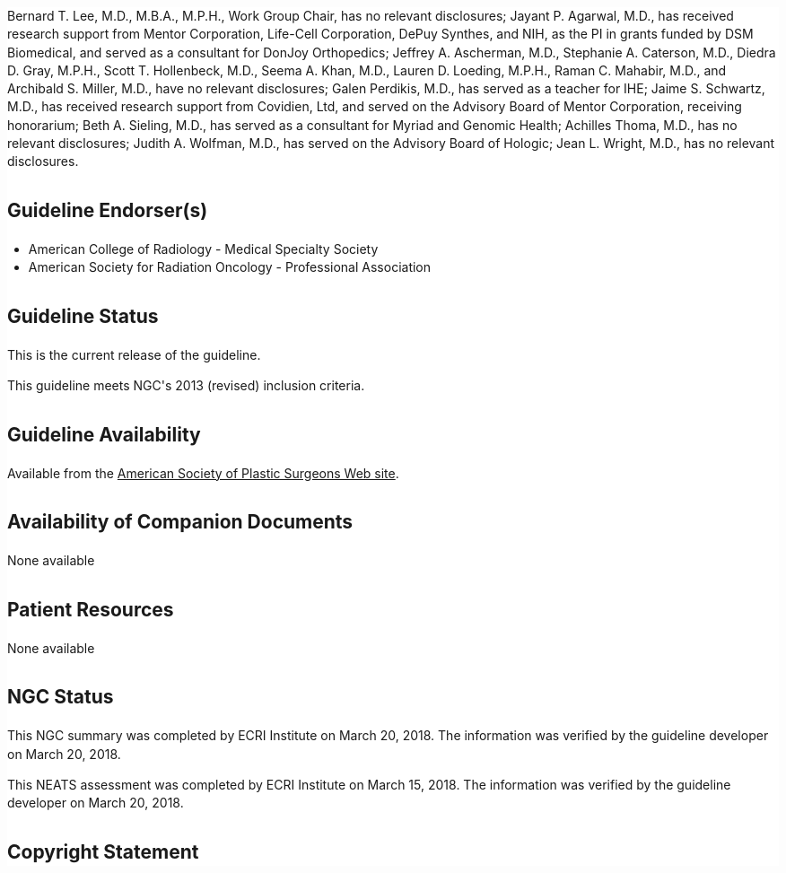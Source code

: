 Bernard T. Lee, M.D., M.B.A., M.P.H., Work Group Chair, has no relevant disclosures; Jayant P. Agarwal, M.D., has received research support from Mentor Corporation, Life-Cell Corporation, DePuy Synthes, and NIH, as the PI in grants funded by DSM Biomedical, and served as a consultant for DonJoy Orthopedics; Jeffrey A. Ascherman, M.D., Stephanie A. Caterson, M.D., Diedra D. Gray, M.P.H., Scott T. Hollenbeck, M.D., Seema A. Khan, M.D., Lauren D. Loeding, M.P.H., Raman C. Mahabir, M.D., and Archibald S. Miller, M.D., have no relevant disclosures; Galen Perdikis, M.D., has served as a teacher for IHE; Jaime S. Schwartz, M.D., has received research support from Covidien, Ltd, and served on the Advisory Board of Mentor Corporation, receiving honorarium; Beth A. Sieling, M.D., has served as a consultant for Myriad and Genomic Health; Achilles Thoma, M.D., has no relevant disclosures; Judith A. Wolfman, M.D., has served on the Advisory Board of Hologic; Jean L. Wright, M.D., has no relevant disclosures.

## Guideline Endorser(s)

- American College of Radiology - Medical Specialty Society
- American Society for Radiation Oncology - Professional Association

## Guideline Status



This is the current release of the guideline.

This guideline meets NGC's 2013 (revised) inclusion criteria.

## Guideline Availability



Available from the [American Society of Plastic Surgeons Web site](https://www.plasticsurgery.org/documents/medical-professionals/quality-resources/guidelines/guideline-2017-autologous-breast-reconstruction.pdf "American Society of Plastic Surgeons Web site").

## Availability of Companion Documents



None available

## Patient Resources



None available

## NGC Status



This NGC summary was completed by ECRI Institute on March 20, 2018. The information was verified by the guideline developer on March 20, 2018.

This NEATS assessment was completed by ECRI Institute on March 15, 2018. The information was verified by the guideline developer on March 20, 2018.

## Copyright Statement
